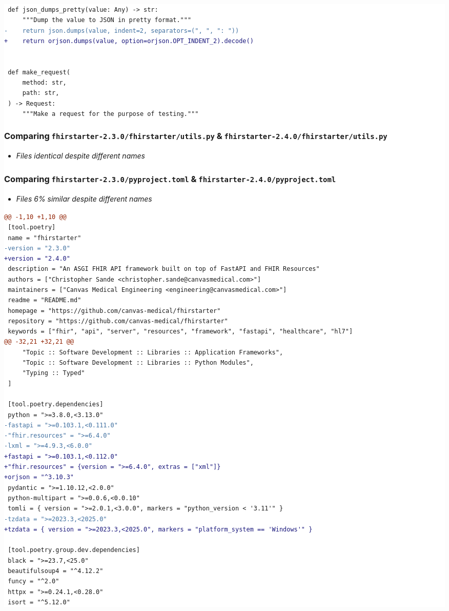 ```diff
 def json_dumps_pretty(value: Any) -> str:
     """Dump the value to JSON in pretty format."""
-    return json.dumps(value, indent=2, separators=(", ", ": "))
+    return orjson.dumps(value, option=orjson.OPT_INDENT_2).decode()
 
 
 def make_request(
     method: str,
     path: str,
 ) -> Request:
     """Make a request for the purpose of testing."""
```

### Comparing `fhirstarter-2.3.0/fhirstarter/utils.py` & `fhirstarter-2.4.0/fhirstarter/utils.py`

 * *Files identical despite different names*

### Comparing `fhirstarter-2.3.0/pyproject.toml` & `fhirstarter-2.4.0/pyproject.toml`

 * *Files 6% similar despite different names*

```diff
@@ -1,10 +1,10 @@
 [tool.poetry]
 name = "fhirstarter"
-version = "2.3.0"
+version = "2.4.0"
 description = "An ASGI FHIR API framework built on top of FastAPI and FHIR Resources"
 authors = ["Christopher Sande <christopher.sande@canvasmedical.com>"]
 maintainers = ["Canvas Medical Engineering <engineering@canvasmedical.com>"]
 readme = "README.md"
 homepage = "https://github.com/canvas-medical/fhirstarter"
 repository = "https://github.com/canvas-medical/fhirstarter"
 keywords = ["fhir", "api", "server", "resources", "framework", "fastapi", "healthcare", "hl7"]
@@ -32,21 +32,21 @@
     "Topic :: Software Development :: Libraries :: Application Frameworks",
     "Topic :: Software Development :: Libraries :: Python Modules",
     "Typing :: Typed"
 ]
 
 [tool.poetry.dependencies]
 python = ">=3.8.0,<3.13.0"
-fastapi = ">=0.103.1,<0.111.0"
-"fhir.resources" = ">=6.4.0"
-lxml = ">=4.9.3,<6.0.0"
+fastapi = ">=0.103.1,<0.112.0"
+"fhir.resources" = {version = ">=6.4.0", extras = ["xml"]}
+orjson = "^3.10.3"
 pydantic = ">=1.10.12,<2.0.0"
 python-multipart = ">=0.0.6,<0.0.10"
 tomli = { version = ">=2.0.1,<3.0.0", markers = "python_version < '3.11'" }
-tzdata = ">=2023.3,<2025.0"
+tzdata = { version = ">=2023.3,<2025.0", markers = "platform_system == 'Windows'" }
 
 [tool.poetry.group.dev.dependencies]
 black = ">=23.7,<25.0"
 beautifulsoup4 = "^4.12.2"
 funcy = "^2.0"
 httpx = ">=0.24.1,<0.28.0"
 isort = "^5.12.0"
```

